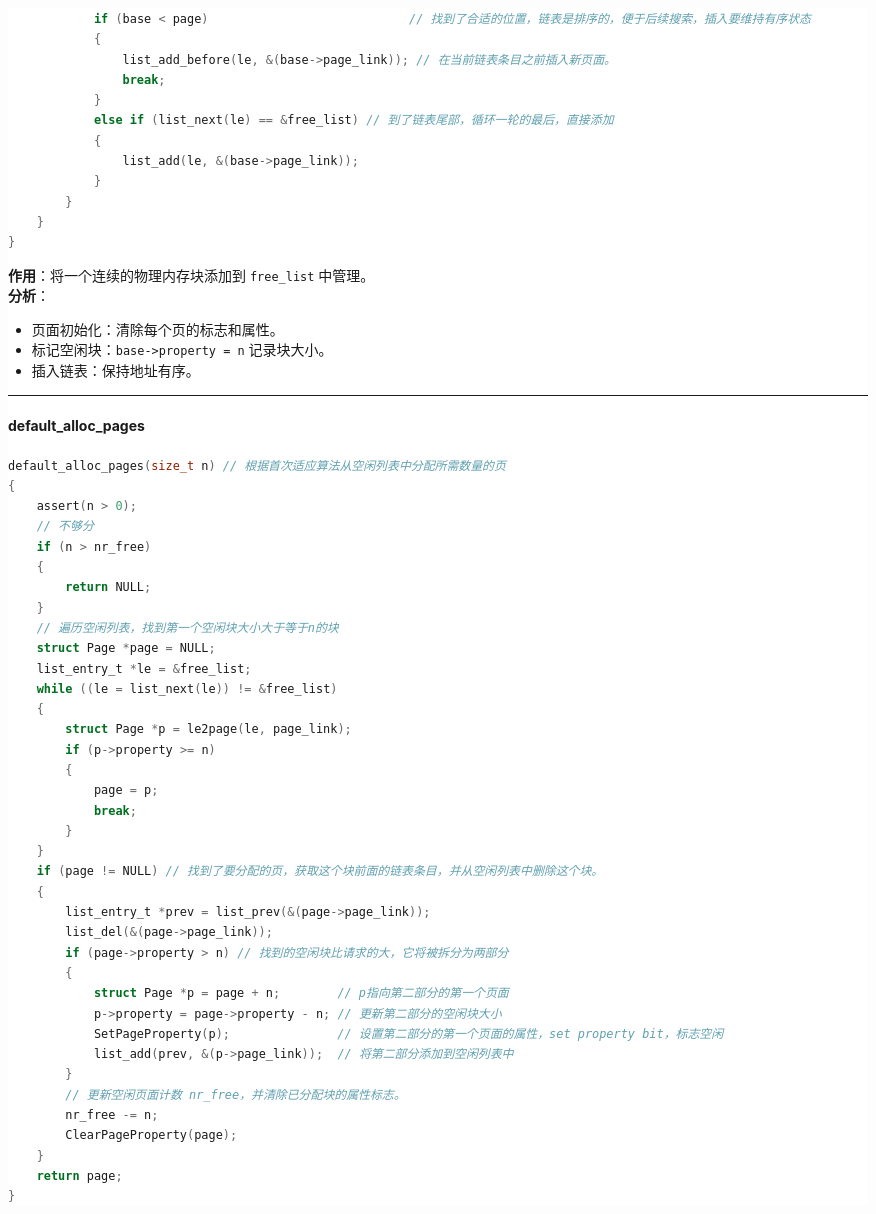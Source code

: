 ```c
            if (base < page)                            // 找到了合适的位置，链表是排序的，便于后续搜索，插入要维持有序状态
            {
                list_add_before(le, &(base->page_link)); // 在当前链表条目之前插入新页面。
                break;
            }
            else if (list_next(le) == &free_list) // 到了链表尾部，循环一轮的最后，直接添加
            {
                list_add(le, &(base->page_link));
            }
        }
    }
}
```

**作用**：将一个连续的物理内存块添加到 `free_list` 中管理。  
**分析**：  
- 页面初始化：清除每个页的标志和属性。  
- 标记空闲块：`base->property = n` 记录块大小。  
- 插入链表：保持地址有序。

---

#### default_alloc_pages
```c
default_alloc_pages(size_t n) // 根据首次适应算法从空闲列表中分配所需数量的页
{
    assert(n > 0);
    // 不够分
    if (n > nr_free)
    {
        return NULL;
    }
    // 遍历空闲列表，找到第一个空闲块大小大于等于n的块
    struct Page *page = NULL;
    list_entry_t *le = &free_list;
    while ((le = list_next(le)) != &free_list)
    {
        struct Page *p = le2page(le, page_link);
        if (p->property >= n)
        {
            page = p;
            break;
        }
    }
    if (page != NULL) // 找到了要分配的页，获取这个块前面的链表条目，并从空闲列表中删除这个块。
    {
        list_entry_t *prev = list_prev(&(page->page_link));
        list_del(&(page->page_link));
        if (page->property > n) // 找到的空闲块比请求的大，它将被拆分为两部分
        {
            struct Page *p = page + n;        // p指向第二部分的第一个页面
            p->property = page->property - n; // 更新第二部分的空闲块大小
            SetPageProperty(p);               // 设置第二部分的第一个页面的属性，set property bit，标志空闲
            list_add(prev, &(p->page_link));  // 将第二部分添加到空闲列表中
        }
        // 更新空闲页面计数 nr_free，并清除已分配块的属性标志。
        nr_free -= n;
        ClearPageProperty(page);
    }
    return page;
}
```
